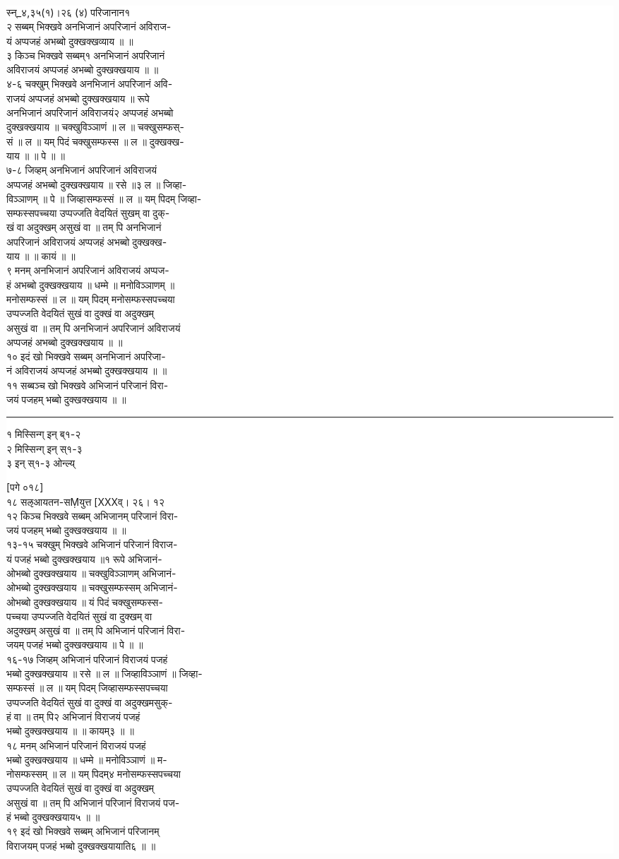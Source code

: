 स्न्_४,३५(१)।२६ (४) परिजानान१  
२ सब्बम् भिक्खवे अनभिजानं अपरिजानं अविराज-  
यं अप्पजहं अभब्बो दुक्खक्खव्याय ॥ ॥  
३ किञ्च भिक्खवे सब्बम्१ अनभिजानं अपरिजानं  
अविराजयं अप्पजहं अभब्बो दुक्खक्खयाय ॥ ॥  
४-६ चक्खुम् भिक्खवे अनभिजानं अपरिजानं अवि-  
राजयं अप्पजहं अभब्बो दुक्खक्खयाय ॥ रूपे  
अनभिजानं अपरिजानं अविराजयं२ अप्पजहं अभब्बो  
दुक्खक्खयाय ॥ चक्खुविञ्ञाणं ॥ ल ॥ चक्खुसम्फस्-  
सं ॥ ल ॥ यम् पिदं चक्खुसम्फस्स ॥ ल ॥ दुक्खक्ख-  
याय ॥ ॥ पे ॥ ॥  
७-८ जिव्हम् अनभिजानं अपरिजानं अविराजयं  
अप्पजहं अभब्बो दुक्खक्खयाय ॥ रसे ॥३ ल ॥ जिव्हा-  
विञ्ञाणम् ॥ पे ॥ जिव्हासम्फस्सं ॥ ल ॥ यम् पिदम् जिव्हा-  
सम्फस्सपच्चया उप्पज्जति वेदयितं सुखम् वा दुक्-  
खं वा अदुक्खम् असुखं वा ॥ तम् पि अनभिजानं  
अपरिजानं अविराजयं अप्पजहं अभब्बो दुक्खक्ख-  
याय ॥ ॥ कायं ॥ ॥  
९ मनम् अनभिजानं अपरिजानं अविराजयं अप्पज-  
हं अभब्बो दुक्खक्खयाय ॥ धम्मे ॥ मनोविञ्ञाणम् ॥  
मनोसम्फस्सं ॥ ल ॥ यम् पिदम् मनोसम्फस्सपच्चया  
उप्पज्जति वेदयितं सुखं वा दुक्खं वा अदुक्खम्  
असुखं वा ॥ तम् पि अनभिजानं अपरिजानं अविराजयं  
अप्पजहं अभब्बो दुक्खक्खयाय ॥ ॥  
१० इदं खो भिक्खवे सब्बम् अनभिजानं अपरिजा-  
नं अविराजयं अप्पजहं अभब्बो दुक्खक्खयाय ॥ ॥  
११ सब्बञ्च खो भिक्खवे अभिजानं परिजानं विरा-  
जयं पजहम् भब्बो दुक्खक्खयाय ॥ ॥  
    
--------------------------------------------------------------------------  
१ मिस्सिन्ग् इन् ब्१-२  
२ मिस्सिन्ग् इन् स्१-३  
३ इन् स्१-३ ओन्ल्य्  
    
[पगे ०१८]  
१८ सऌआयतन-सṂयुत्त [XXXव्। २६। १२  
१२ किञ्च भिक्खवे सब्बम् अभिजानम् परिजानं विरा-  
जयं पजहम् भब्बो दुक्खक्खयाय ॥ ॥  
१३-१५ चक्खुम् भिक्खवे अभिजानं परिजानं विराज-  
यं पजहं भब्बो दुक्खक्खयाय ॥१ रूपे अभिजानं-  
ओभब्बो दुक्खक्खयाय ॥ चक्खुविञ्ञाणम् अभिजानं-  
ओभब्बो दुक्खक्खयाय ॥ चक्खुसम्फस्सम् अभिजानं-  
ओभब्बो दुक्खक्खयाय ॥ यं पिदं चक्खुसम्फस्स-  
पच्चया उप्पज्जति वेदयितं सुखं वा दुक्खम् वा  
अदुक्खम् असुखं वा ॥ तम् पि अभिजानं परिजानं विरा-  
जयम् पजहं भब्बो दुक्खक्खयाय ॥ पे ॥ ॥  
१६-१७ जिव्हम् अभिजानं परिजानं विराजयं पजहं  
भब्बो दुक्खक्खयाय ॥ रसे ॥ ल ॥ जिव्हाविञ्ञाणं ॥ जिव्हा-  
सम्फस्सं ॥ ल ॥ यम् पिदम् जिव्हासम्फस्सपच्चया  
उप्पज्जति वेदयितं सुखं वा दुक्खं वा अदुक्खमसुक्-  
हं वा ॥ तम् पि२ अभिजानं विराजयं पजहं  
भब्बो दुक्खक्खयाय ॥ ॥ कायम्३ ॥ ॥  
१८ मनम् अभिजानं परिजानं विराजयं पजहं  
भब्बो दुक्खक्खयाय ॥ धम्मे ॥ मनोविञ्ञाणं ॥ म-  
नोसम्फस्सम् ॥ ल ॥ यम् पिदम्४ मनोसम्फस्सपच्चया  
उप्पज्जति वेदयितं सुखं वा दुक्खं वा अदुक्खम्  
असुखं वा ॥ तम् पि अभिजानं परिजानं विराजयं पज-  
हं भब्बो दुक्खक्खयाय५ ॥ ॥  
१९ इदं खो भिक्खवे सब्बम् अभिजानं परिजानम्  
विराजयम् पजहं भब्बो दुक्खक्खयायाति६ ॥ ॥  
    